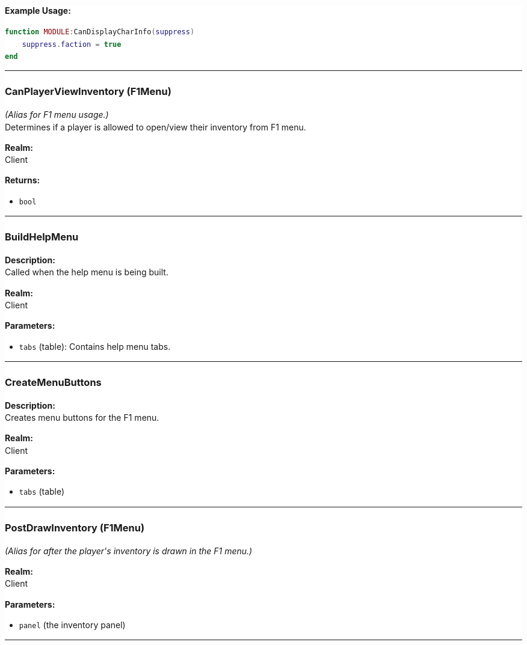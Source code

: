 **Example Usage:**
```lua
function MODULE:CanDisplayCharInfo(suppress)
    suppress.faction = true
end
```

---

### **CanPlayerViewInventory (F1Menu)**
*(Alias for F1 menu usage.)*  
Determines if a player is allowed to open/view their inventory from F1 menu.

**Realm:**  
Client

**Returns:**  
- `bool`

---

### **BuildHelpMenu**
**Description:**  
Called when the help menu is being built.

**Realm:**  
Client

**Parameters:**  
- `tabs` (table): Contains help menu tabs.

---

### **CreateMenuButtons**
**Description:**  
Creates menu buttons for the F1 menu.

**Realm:**  
Client

**Parameters:**  
- `tabs` (table)

---

### **PostDrawInventory (F1Menu)**
*(Alias for after the player's inventory is drawn in the F1 menu.)*

**Realm:**  
Client

**Parameters:**  
- `panel` (the inventory panel)

---
